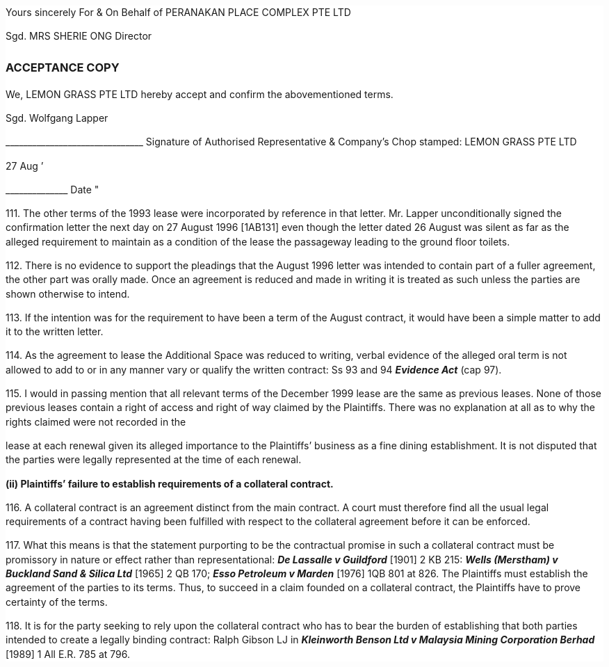  Yours sincerely For & On Behalf of PERANAKAN PLACE COMPLEX PTE LTD 

 Sgd. MRS SHERIE ONG Director 

### ACCEPTANCE COPY 

 We, LEMON GRASS PTE LTD hereby accept and confirm the abovementioned terms. 

 Sgd. Wolfgang Lapper 

 _______________________________ Signature of Authorised Representative & Company’s Chop stamped: LEMON GRASS PTE LTD 

 27 Aug ’ 

 ______________ Date " 

111\. The other terms of the 1993 lease were incorporated by reference in that letter. Mr. Lapper unconditionally signed the confirmation letter the next day on 27 August 1996 [1AB131] even though the letter dated 26 August was silent as far as the alleged requirement to maintain as a condition of the lease the passageway leading to the ground floor toilets. 

112\. There is no evidence to support the pleadings that the August 1996 letter was intended to contain part of a fuller agreement, the other part was orally made. Once an agreement is reduced and made in writing it is treated as such unless the parties are shown otherwise to intend. 

113\. If the intention was for the requirement to have been a term of the August contract, it would have been a simple matter to add it to the written letter. 

114\. As the agreement to lease the Additional Space was reduced to writing, verbal evidence of the alleged oral term is not allowed to add to or in any manner vary or qualify the written contract: Ss 93 and 94 **_Evidence Act_** (cap 97). 

115\. I would in passing mention that all relevant terms of the December 1999 lease are the same as previous leases. None of those previous leases contain a right of access and right of way claimed by the Plaintiffs. There was no explanation at all as to why the rights claimed were not recorded in the 


lease at each renewal given its alleged importance to the Plaintiffs’ business as a fine dining establishment. It is not disputed that the parties were legally represented at the time of each renewal. 

**(ii) Plaintiffs’ failure to establish requirements of a collateral contract.** 

116\. A collateral contract is an agreement distinct from the main contract. A court must therefore find all the usual legal requirements of a contract having been fulfilled with respect to the collateral agreement before it can be enforced. 

117\. What this means is that the statement purporting to be the contractual promise in such a collateral contract must be promissory in nature or effect rather than representational: **_De Lassalle v Guildford_** [1901] 2 KB 215: **_Wells (Merstham) v Buckland Sand & Silica Ltd_** [1965] 2 QB 170; **_Esso Petroleum v Marden_** [1976] 1QB 801 at 826. The Plaintiffs must establish the agreement of the parties to its terms. Thus, to succeed in a claim founded on a collateral contract, the Plaintiffs have to prove certainty of the terms. 

118\. It is for the party seeking to rely upon the collateral contract who has to bear the burden of establishing that both parties intended to create a legally binding contract: Ralph Gibson LJ in **_Kleinworth Benson Ltd v Malaysia Mining Corporation Berhad_** [1989] 1 All E.R. 785 at 796. 
